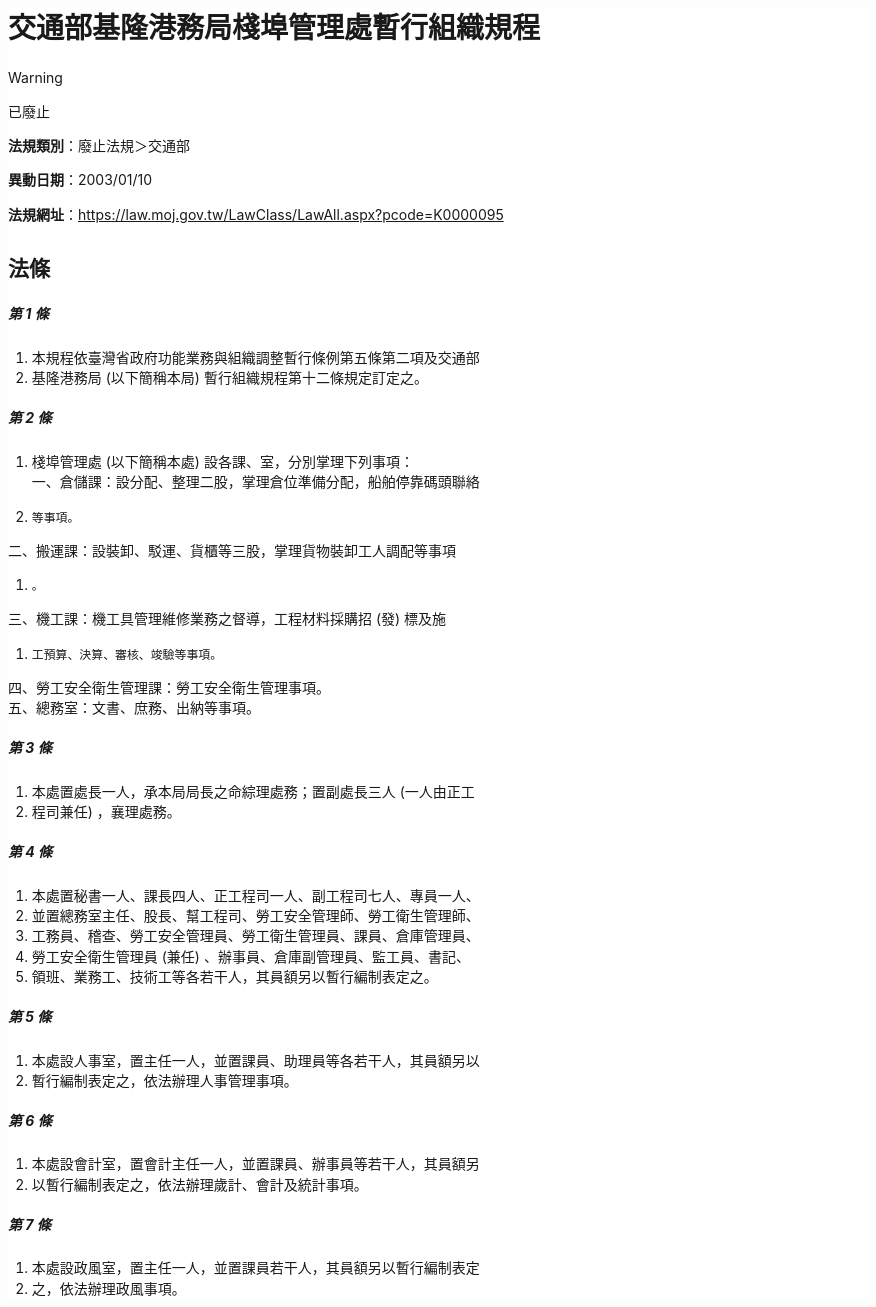 # 交通部基隆港務局棧埠管理處暫行組織規程


> [!WARNING]
> 已廢止


**法規類別**：廢止法規＞交通部

**異動日期**：2003/01/10  

**法規網址**：https://law.moj.gov.tw/LawClass/LawAll.aspx?pcode=K0000095



## 法條
##### 第 1 條
1. 本規程依臺灣省政府功能業務與組織調整暫行條例第五條第二項及交通部
1. 基隆港務局 (以下簡稱本局) 暫行組織規程第十二條規定訂定之。

##### 第 2 條
1. 棧埠管理處 (以下簡稱本處) 設各課、室，分別掌理下列事項：  
一、倉儲課：設分配、整理二股，掌理倉位準備分配，船舶停靠碼頭聯絡
1.     等事項。  
二、搬運課：設裝卸、駁運、貨櫃等三股，掌理貨物裝卸工人調配等事項
1.     。  
三、機工課：機工具管理維修業務之督導，工程材料採購招 (發) 標及施
1.     工預算、決算、審核、竣驗等事項。  
四、勞工安全衛生管理課：勞工安全衛生管理事項。  
五、總務室：文書、庶務、出納等事項。

##### 第 3 條
1. 本處置處長一人，承本局局長之命綜理處務；置副處長三人 (一人由正工
1. 程司兼任) ，襄理處務。

##### 第 4 條
1. 本處置秘書一人、課長四人、正工程司一人、副工程司七人、專員一人、
1. 並置總務室主任、股長、幫工程司、勞工安全管理師、勞工衛生管理師、
1. 工務員、稽查、勞工安全管理員、勞工衛生管理員、課員、倉庫管理員、
1. 勞工安全衛生管理員 (兼任) 、辦事員、倉庫副管理員、監工員、書記、
1. 領班、業務工、技術工等各若干人，其員額另以暫行編制表定之。

##### 第 5 條
1. 本處設人事室，置主任一人，並置課員、助理員等各若干人，其員額另以
1. 暫行編制表定之，依法辦理人事管理事項。

##### 第 6 條
1. 本處設會計室，置會計主任一人，並置課員、辦事員等若干人，其員額另
1. 以暫行編制表定之，依法辦理歲計、會計及統計事項。

##### 第 7 條
1. 本處設政風室，置主任一人，並置課員若干人，其員額另以暫行編制表定
1. 之，依法辦理政風事項。
